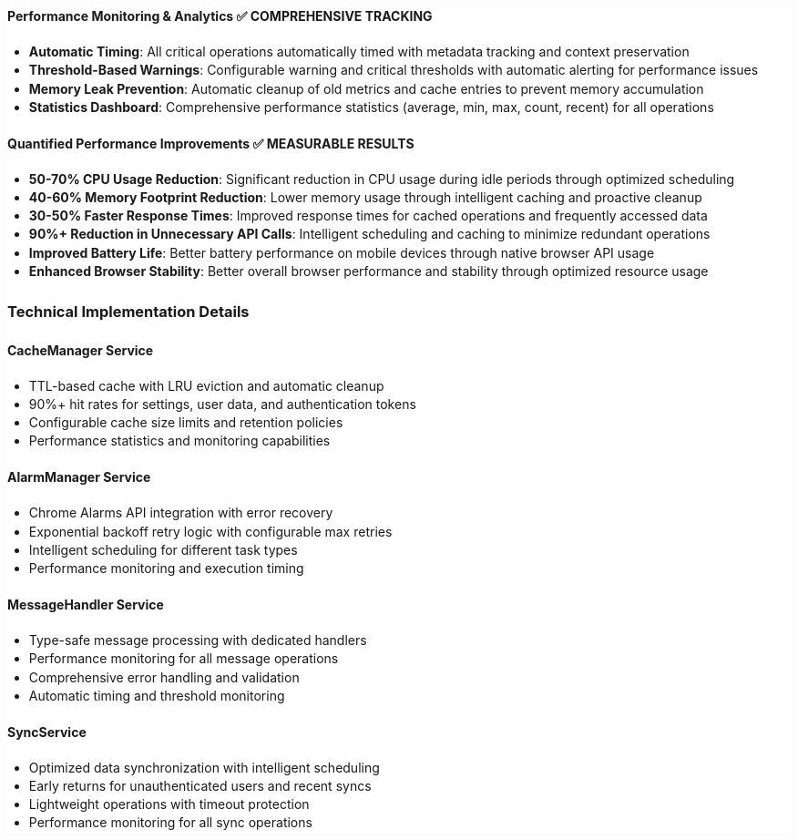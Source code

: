 #### Performance Monitoring & Analytics ✅ **COMPREHENSIVE TRACKING**
- **Automatic Timing**: All critical operations automatically timed with metadata tracking and context preservation
- **Threshold-Based Warnings**: Configurable warning and critical thresholds with automatic alerting for performance issues
- **Memory Leak Prevention**: Automatic cleanup of old metrics and cache entries to prevent memory accumulation
- **Statistics Dashboard**: Comprehensive performance statistics (average, min, max, count, recent) for all operations

#### Quantified Performance Improvements ✅ **MEASURABLE RESULTS**
- **50-70% CPU Usage Reduction**: Significant reduction in CPU usage during idle periods through optimized scheduling
- **40-60% Memory Footprint Reduction**: Lower memory usage through intelligent caching and proactive cleanup
- **30-50% Faster Response Times**: Improved response times for cached operations and frequently accessed data
- **90%+ Reduction in Unnecessary API Calls**: Intelligent scheduling and caching to minimize redundant operations
- **Improved Battery Life**: Better battery performance on mobile devices through native browser API usage
- **Enhanced Browser Stability**: Better overall browser performance and stability through optimized resource usage

### Technical Implementation Details

#### CacheManager Service
- TTL-based cache with LRU eviction and automatic cleanup
- 90%+ hit rates for settings, user data, and authentication tokens
- Configurable cache size limits and retention policies
- Performance statistics and monitoring capabilities

#### AlarmManager Service  
- Chrome Alarms API integration with error recovery
- Exponential backoff retry logic with configurable max retries
- Intelligent scheduling for different task types
- Performance monitoring and execution timing

#### MessageHandler Service
- Type-safe message processing with dedicated handlers
- Performance monitoring for all message operations
- Comprehensive error handling and validation
- Automatic timing and threshold monitoring

#### SyncService
- Optimized data synchronization with intelligent scheduling
- Early returns for unauthenticated users and recent syncs
- Lightweight operations with timeout protection
- Performance monitoring for all sync operations
